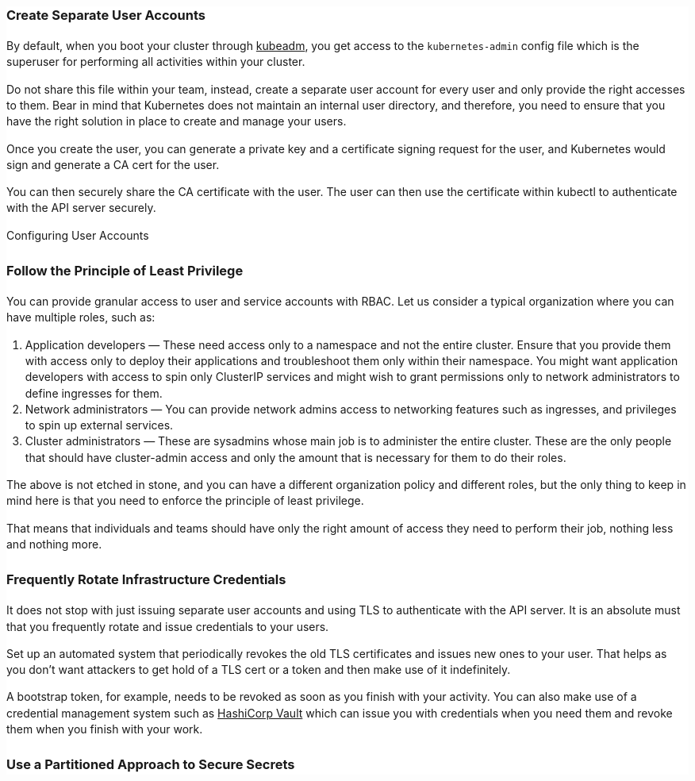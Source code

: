 ### Create Separate User Accounts

By default, when you boot your cluster through [kubeadm](https://kubernetes.io/docs/reference/setup-tools/kubeadm/kubeadm/), you get access to the `kubernetes-admin` config file which is the superuser for performing all activities within your cluster.

Do not share this file within your team, instead, create a separate user account for every user and only provide the right accesses to them. Bear in mind that Kubernetes does not maintain an internal user directory, and therefore, you need to ensure that you have the right solution in place to create and manage your users.

Once you create the user, you can generate a private key and a certificate signing request for the user, and Kubernetes would sign and generate a CA cert for the user.

You can then securely share the CA certificate with the user. The user can then use the certificate within kubectl to authenticate with the API server securely.

Configuring User Accounts

### Follow the Principle of Least Privilege

You can provide granular access to user and service accounts with RBAC. Let us consider a typical organization where you can have multiple roles, such as:

1. Application developers — These need access only to a namespace and not the entire cluster. Ensure that you provide them with access only to deploy their applications and troubleshoot them only within their namespace. You might want application developers with access to spin only ClusterIP services and might wish to grant permissions only to network administrators to define ingresses for them.
2. Network administrators — You can provide network admins access to networking features such as ingresses, and privileges to spin up external services.
3. Cluster administrators — These are sysadmins whose main job is to administer the entire cluster. These are the only people that should have cluster-admin access and only the amount that is necessary for them to do their roles.

The above is not etched in stone, and you can have a different organization policy and different roles, but the only thing to keep in mind here is that you need to enforce the principle of least privilege.

That means that individuals and teams should have only the right amount of access they need to perform their job, nothing less and nothing more.

### Frequently Rotate Infrastructure Credentials

It does not stop with just issuing separate user accounts and using TLS to authenticate with the API server. It is an absolute must that you frequently rotate and issue credentials to your users.

Set up an automated system that periodically revokes the old TLS certificates and issues new ones to your user. That helps as you don’t want attackers to get hold of a TLS cert or a token and then make use of it indefinitely.

A bootstrap token, for example, needs to be revoked as soon as you finish with your activity. You can also make use of a credential management system such as [HashiCorp Vault](https://www.vaultproject.io/) which can issue you with credentials when you need them and revoke them when you finish with your work.

### Use a Partitioned Approach to Secure Secrets
